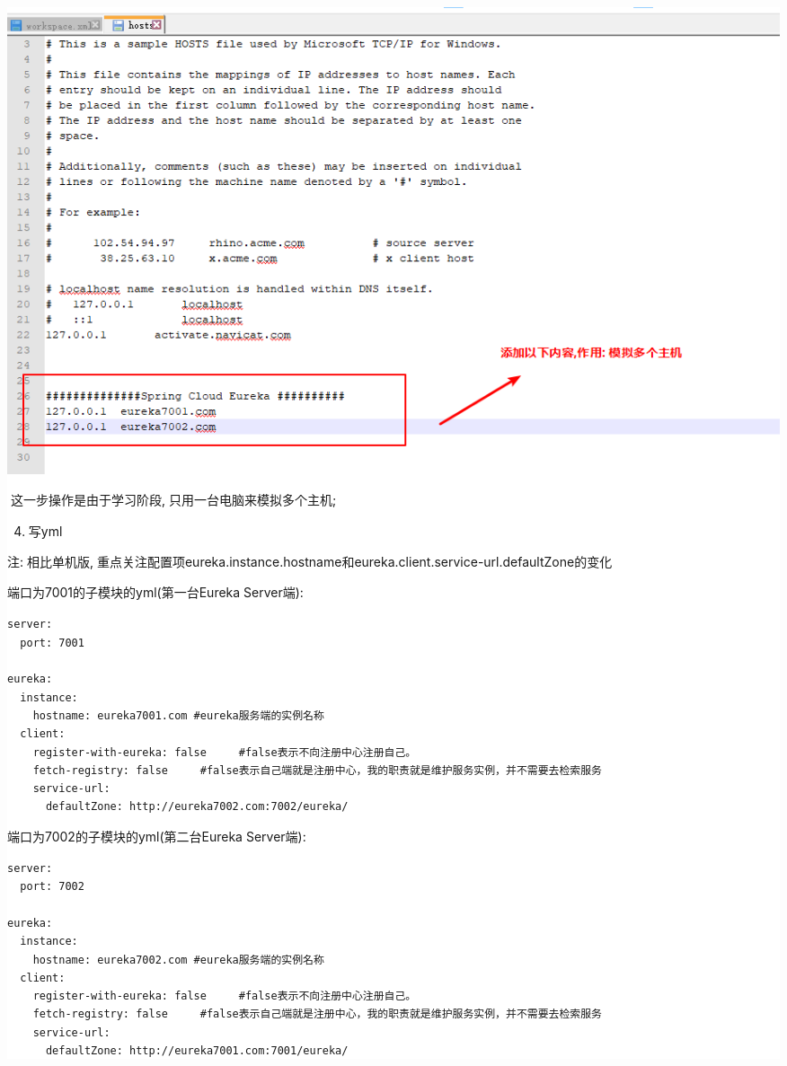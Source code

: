 ![image-20220704142522419](image/image-20220704142522419.png)

​	这一步操作是由于学习阶段, 只用一台电脑来模拟多个主机;

4) 写yml

注: 相比单机版, 重点关注配置项eureka.instance.hostname和eureka.client.service-url.defaultZone的变化

端口为7001的子模块的yml(第一台Eureka Server端):

```
server:
  port: 7001

eureka:
  instance:
    hostname: eureka7001.com #eureka服务端的实例名称
  client:
    register-with-eureka: false     #false表示不向注册中心注册自己。
    fetch-registry: false     #false表示自己端就是注册中心，我的职责就是维护服务实例，并不需要去检索服务
    service-url:
      defaultZone: http://eureka7002.com:7002/eureka/
```

端口为7002的子模块的yml(第二台Eureka Server端):

```
server:
  port: 7002

eureka:
  instance:
    hostname: eureka7002.com #eureka服务端的实例名称
  client:
    register-with-eureka: false     #false表示不向注册中心注册自己。
    fetch-registry: false     #false表示自己端就是注册中心，我的职责就是维护服务实例，并不需要去检索服务
    service-url:
      defaultZone: http://eureka7001.com:7001/eureka/
```
